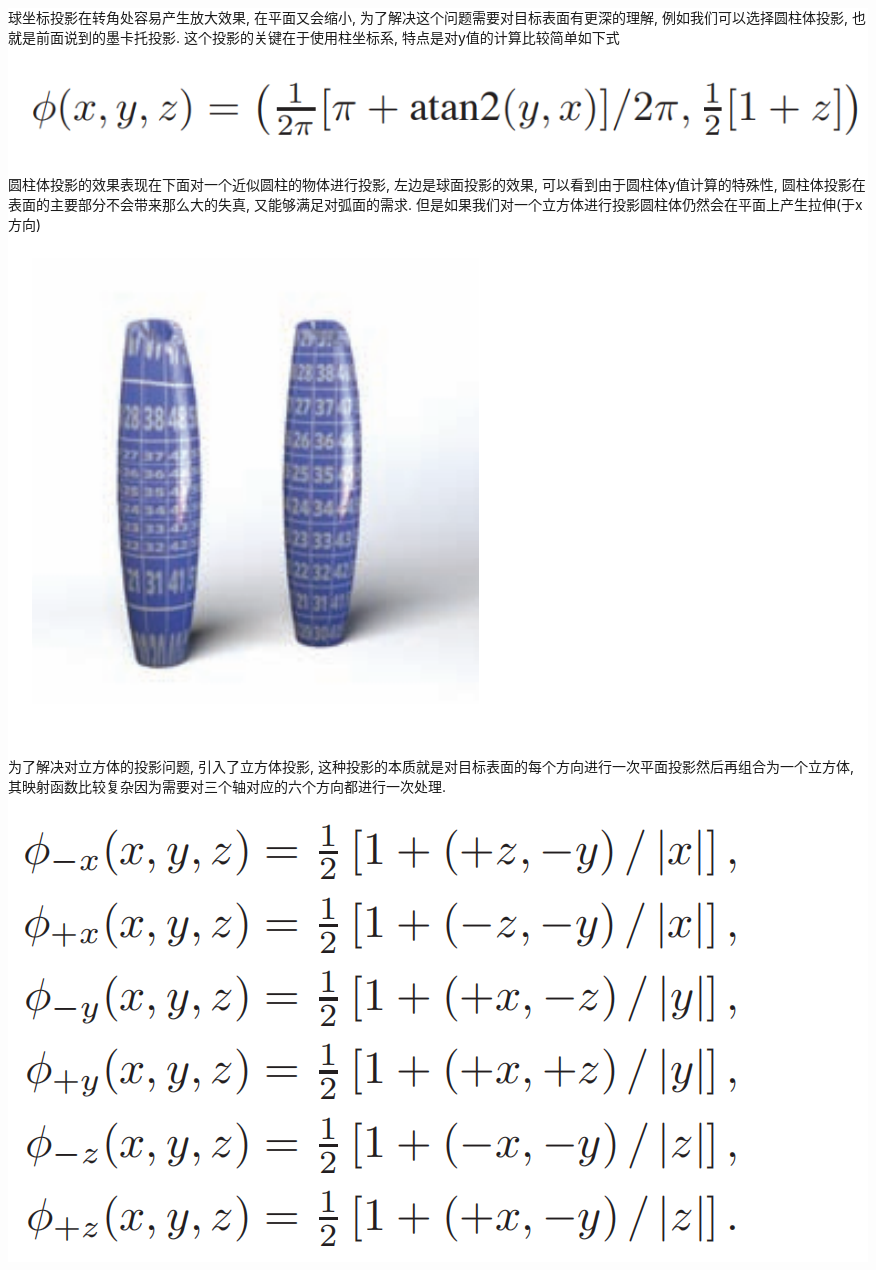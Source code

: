 球坐标投影在转角处容易产生放大效果, 在平面又会缩小, 为了解决这个问题需要对目标表面有更深的理解, 例如我们可以选择圆柱体投影, 也就是前面说到的墨卡托投影. 这个投影的关键在于使用柱坐标系, 特点是对y值的计算比较简单如下式

![picture 9](Media/391ba098490c6bc995f503247d904816c186d3aabe5e745336a30e5799ee9e09.png)  

圆柱体投影的效果表现在下面对一个近似圆柱的物体进行投影, 左边是球面投影的效果, 可以看到由于圆柱体y值计算的特殊性, 圆柱体投影在表面的主要部分不会带来那么大的失真, 又能够满足对弧面的需求. 但是如果我们对一个立方体进行投影圆柱体仍然会在平面上产生拉伸(于x方向)

![picture 10](Media/adf643ccf0922ea802e46a2c9dec9fbca87089d972ab8f2b0b6691a89c15a206.png)  

为了解决对立方体的投影问题, 引入了立方体投影, 这种投影的本质就是对目标表面的每个方向进行一次平面投影然后再组合为一个立方体, 其映射函数比较复杂因为需要对三个轴对应的六个方向都进行一次处理.

![picture 11](Media/b25cf6c24fd1b1d3d95526b7b98acf62c91adcfb827d4e4bc8ec2169f13f2a16.png)  